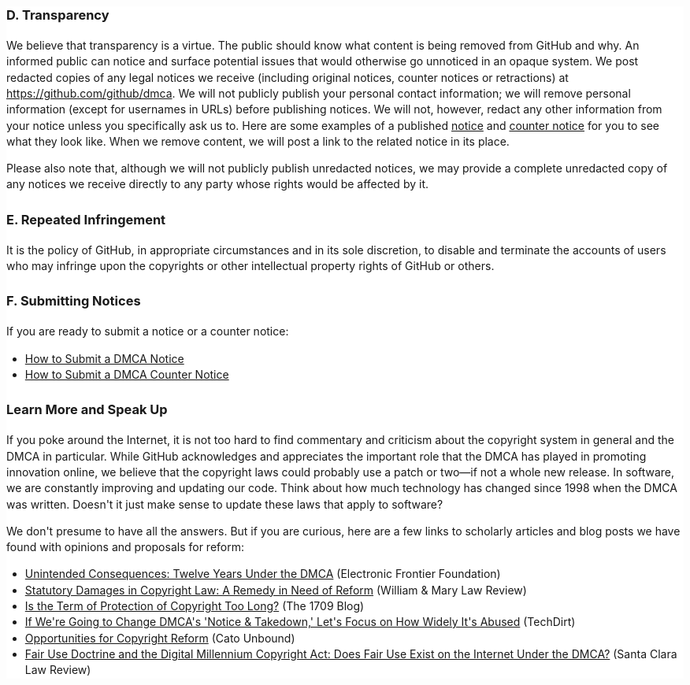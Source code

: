 ### D. Transparency

We believe that transparency is a virtue. The public should know what content is being removed from GitHub and why. An informed public can notice and surface potential issues that would otherwise go unnoticed in an opaque system. We post redacted copies of any legal notices we receive (including original notices, counter notices or retractions) at <https://github.com/github/dmca>. We will not publicly publish your personal contact information; we will remove personal information (except for usernames in URLs) before publishing notices. We will not, however, redact any other information from your notice unless you specifically ask us to. Here are some examples of a published [notice](https://github.com/github/dmca/blob/master/2014/2014-05-28-Delicious-Brains.md) and [counter notice](https://github.com/github/dmca/blob/master/2014/2014-05-01-Pushwoosh-SDK-counternotice.md) for you to see what they look like. When we remove content, we will post a link to the related notice in its place.

Please also note that, although we will not publicly publish unredacted notices, we may provide a complete unredacted copy of any notices we receive directly to any party whose rights would be affected by it.

### E. Repeated Infringement

It is the policy of GitHub, in appropriate circumstances and in its sole discretion, to disable and terminate the accounts of users who may infringe upon the copyrights or other intellectual property rights of GitHub or others.

### F. Submitting Notices

If you are ready to submit a notice or a counter notice:
- [How to Submit a DMCA Notice](/articles/guide-to-submitting-a-dmca-takedown-notice)
- [How to Submit a DMCA Counter Notice](/articles/guide-to-submitting-a-dmca-counter-notice)

### Learn More and Speak Up

If you poke around the Internet, it is not too hard to find commentary and criticism about the copyright system in general and the DMCA in particular. While GitHub acknowledges and appreciates the important role that the DMCA has played in promoting innovation online, we believe that the copyright laws could probably use a patch or two—if not a whole new release. In software, we are constantly improving and updating our code. Think about how much technology has changed since 1998 when the DMCA was written. Doesn't it just make sense to update these laws that apply to software?

We don't presume to have all the answers. But if you are curious, here are a few links to scholarly articles and blog posts we have found with opinions and proposals for reform:

- [Unintended Consequences: Twelve Years Under the DMCA](https://www.eff.org/wp/unintended-consequences-under-dmca) (Electronic Frontier Foundation)
- [Statutory Damages in Copyright Law: A Remedy in Need of Reform](http://papers.ssrn.com/sol3/papers.cfm?abstract_id=1375604) (William & Mary Law Review)
- [Is the Term of Protection of Copyright Too Long?](http://the1709blog.blogspot.com/2012/11/is-term-of-protection-of-copyright-too.html) (The 1709 Blog)
- [If We're Going to Change DMCA's 'Notice & Takedown,' Let's Focus on How Widely It's Abused](https://www.techdirt.com/articles/20140314/11350426579/if-were-going-to-change-dmcas-notice-takedown-lets-focus-how-widely-its-abused.shtml) (TechDirt)
- [Opportunities for Copyright Reform](http://www.cato-unbound.org/issues/january-2013/opportunities-copyright-reform) (Cato Unbound)
- [Fair Use Doctrine and the Digital Millennium Copyright Act: Does Fair Use Exist on the Internet Under the DMCA?](http://digitalcommons.law.scu.edu/lawreview/vol42/iss1/6/) (Santa Clara Law Review)
